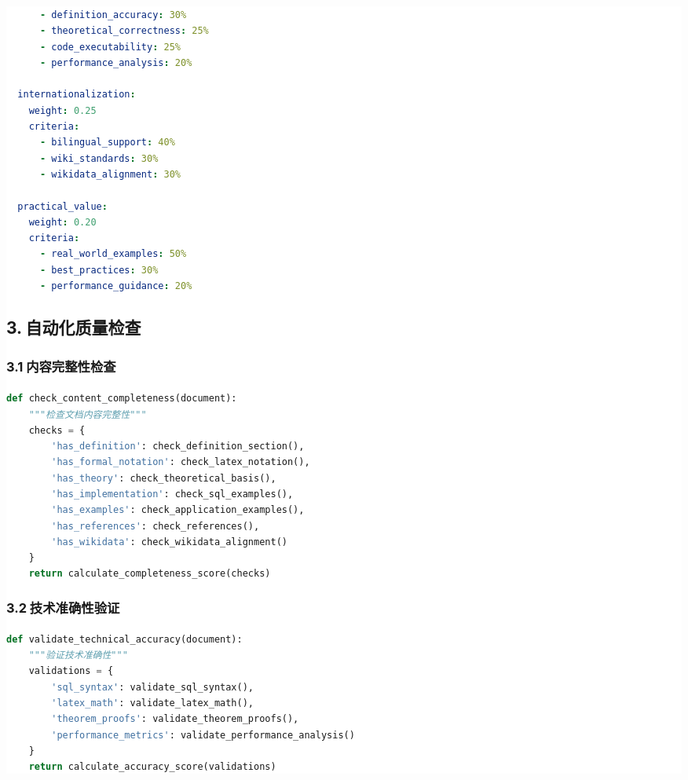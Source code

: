 ```yaml
      - definition_accuracy: 30%
      - theoretical_correctness: 25%
      - code_executability: 25%
      - performance_analysis: 20%
  
  internationalization:
    weight: 0.25
    criteria:
      - bilingual_support: 40%
      - wiki_standards: 30%
      - wikidata_alignment: 30%
  
  practical_value:
    weight: 0.20
    criteria:
      - real_world_examples: 50%
      - best_practices: 30%
      - performance_guidance: 20%
```

## 3. 自动化质量检查

### 3.1 内容完整性检查

```python
def check_content_completeness(document):
    """检查文档内容完整性"""
    checks = {
        'has_definition': check_definition_section(),
        'has_formal_notation': check_latex_notation(),
        'has_theory': check_theoretical_basis(),
        'has_implementation': check_sql_examples(),
        'has_examples': check_application_examples(),
        'has_references': check_references(),
        'has_wikidata': check_wikidata_alignment()
    }
    return calculate_completeness_score(checks)
```

### 3.2 技术准确性验证

```python
def validate_technical_accuracy(document):
    """验证技术准确性"""
    validations = {
        'sql_syntax': validate_sql_syntax(),
        'latex_math': validate_latex_math(),
        'theorem_proofs': validate_theorem_proofs(),
        'performance_metrics': validate_performance_analysis()
    }
    return calculate_accuracy_score(validations)
```
